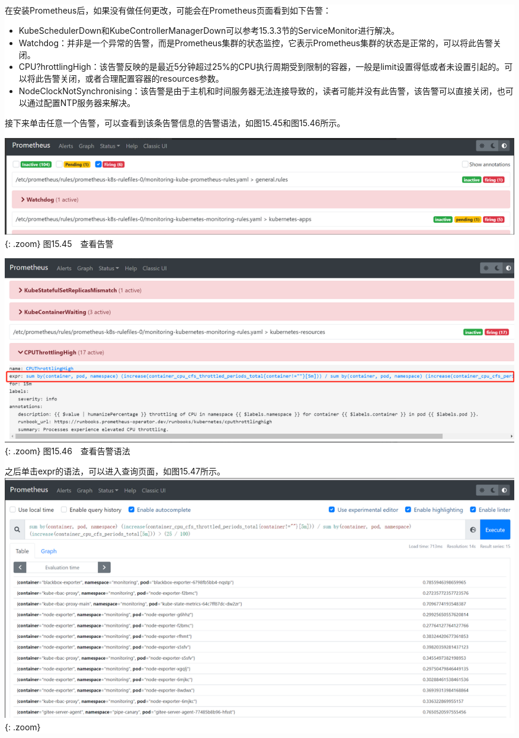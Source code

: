 

在安装Prometheus后，如果没有做任何更改，可能会在Prometheus页面看到如下告警：

- KubeSchedulerDown和KubeControllerManagerDown可以参考15.3.3节的ServiceMonitor进行解决。
- Watchdog：并非是一个异常的告警，而是Prometheus集群的状态监控，它表示Prometheus集群的状态是正常的，可以将此告警关闭。
- CPU?hrottlingHigh：该告警反映的是最近5分钟超过25%的CPU执行周期受到限制的容器，一般是limit设置得低或者未设置引起的。可以将此告警关闭，或者合理配置容器的resources参数。
- NodeClockNotSynchronising：该告警是由于主机和时间服务器无法连接导致的，读者可能并没有此告警，该告警可以直接关闭，也可以通过配置NTP服务器来解决。

接下来单击任意一个告警，可以查看到该条告警信息的告警语法，如图15.45和图15.46所示。

![](../../assets/static/kubernetes/5/15-45.png){: .zoom}
图15.45　查看告警


![](../../assets/static/kubernetes/5/15-46.png){: .zoom}
图15.46　查看告警语法


之后单击expr的语法，可以进入查询页面，如图15.47所示。
![](../../assets/static/kubernetes/5/15-47.png){: .zoom}